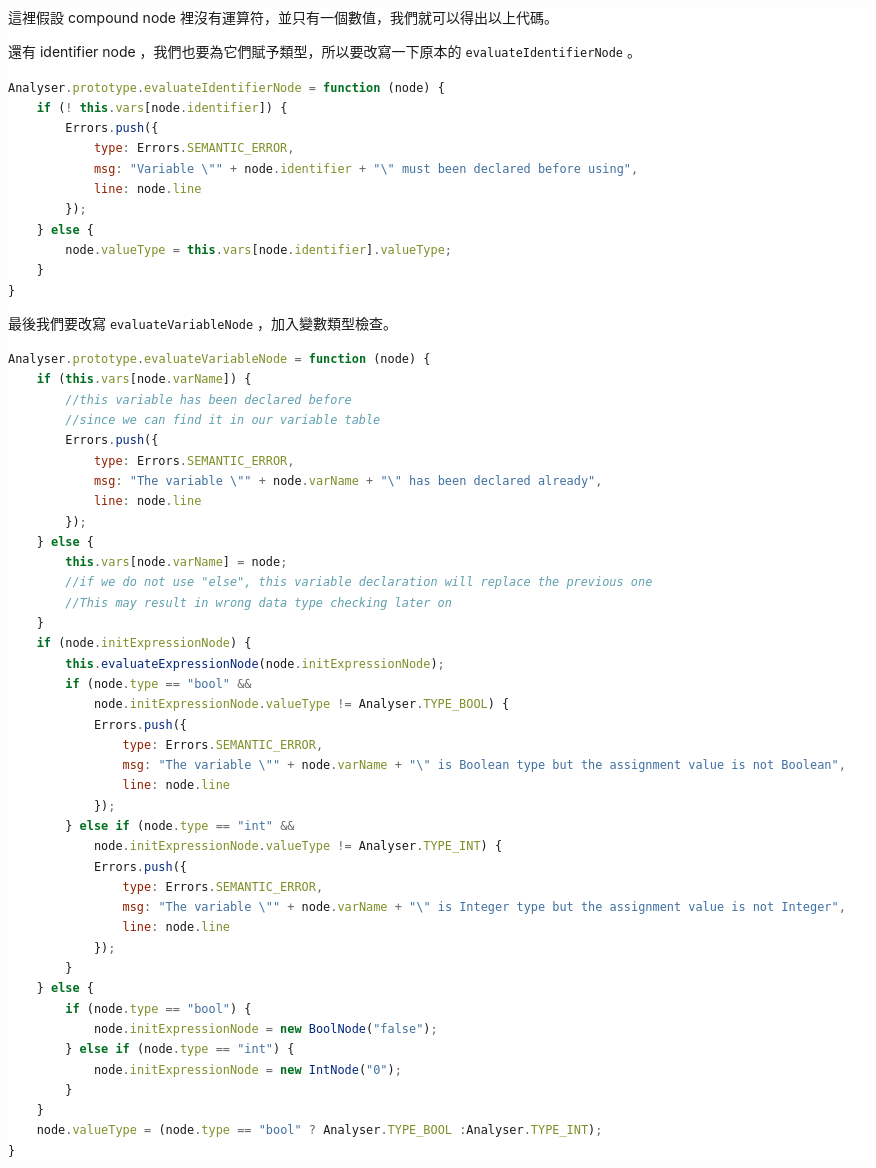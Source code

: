 這裡假設 compound node 裡沒有運算符，並只有一個數值，我們就可以得出以上代碼。

還有 identifier node ，我們也要為它們賦予類型，所以要改寫一下原本的 `evaluateIdentifierNode` 。

```js
Analyser.prototype.evaluateIdentifierNode = function (node) {
    if (! this.vars[node.identifier]) {
        Errors.push({
            type: Errors.SEMANTIC_ERROR,
            msg: "Variable \"" + node.identifier + "\" must been declared before using",
            line: node.line
        });
    } else {
        node.valueType = this.vars[node.identifier].valueType;
    }
}
```

最後我們要改寫 `evaluateVariableNode` ，加入變數類型檢查。

```js
Analyser.prototype.evaluateVariableNode = function (node) {
    if (this.vars[node.varName]) {
        //this variable has been declared before
        //since we can find it in our variable table
        Errors.push({
            type: Errors.SEMANTIC_ERROR,
            msg: "The variable \"" + node.varName + "\" has been declared already",
            line: node.line
        });
    } else {
        this.vars[node.varName] = node;
        //if we do not use "else", this variable declaration will replace the previous one
        //This may result in wrong data type checking later on
    }
    if (node.initExpressionNode) {
        this.evaluateExpressionNode(node.initExpressionNode);
        if (node.type == "bool" &&
            node.initExpressionNode.valueType != Analyser.TYPE_BOOL) {
            Errors.push({
                type: Errors.SEMANTIC_ERROR,
                msg: "The variable \"" + node.varName + "\" is Boolean type but the assignment value is not Boolean",
                line: node.line
            });
        } else if (node.type == "int" &&
            node.initExpressionNode.valueType != Analyser.TYPE_INT) {
            Errors.push({
                type: Errors.SEMANTIC_ERROR,
                msg: "The variable \"" + node.varName + "\" is Integer type but the assignment value is not Integer",
                line: node.line
            });
        }
    } else {
        if (node.type == "bool") {
            node.initExpressionNode = new BoolNode("false");
        } else if (node.type == "int") {
            node.initExpressionNode = new IntNode("0");
        }
    }
    node.valueType = (node.type == "bool" ? Analyser.TYPE_BOOL :Analyser.TYPE_INT);
}
```

